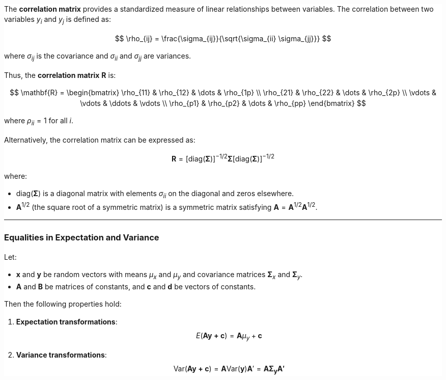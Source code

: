 The **correlation matrix** provides a standardized measure of linear relationships between variables. The correlation between two variables $y_i$ and $y_j$ is defined as:

$$
\rho_{ij} = \frac{\sigma_{ij}}{\sqrt{\sigma_{ii} \sigma_{jj}}}
$$

where $\sigma_{ij}$ is the covariance and $\sigma_{ii}$ and $\sigma_{jj}$ are variances.

Thus, the **correlation matrix** $\mathbf{R}$ is:

$$
\mathbf{R} = 
\begin{bmatrix}
\rho_{11} & \rho_{12} & \dots & \rho_{1p} \\
\rho_{21} & \rho_{22} & \dots & \rho_{2p} \\
\vdots & \vdots & \ddots & \vdots \\
\rho_{p1} & \rho_{p2} & \dots & \rho_{pp}
\end{bmatrix}
$$

where $\rho_{ii} = 1$ for all $i$.

Alternatively, the correlation matrix can be expressed as:

$$
\mathbf{R} = [\text{diag}(\mathbf{\Sigma})]^{-1/2} \mathbf{\Sigma} [\text{diag}(\mathbf{\Sigma})]^{-1/2}
$$

where:

-   $\text{diag}(\mathbf{\Sigma})$ is a diagonal matrix with elements $\sigma_{ii}$ on the diagonal and zeros elsewhere.
-   $\mathbf{A}^{1/2}$ (the square root of a symmetric matrix) is a symmetric matrix satisfying $\mathbf{A} = \mathbf{A}^{1/2} \mathbf{A}^{1/2}$.

------------------------------------------------------------------------

### Equalities in Expectation and Variance

Let:

-   $\mathbf{x}$ and $\mathbf{y}$ be random vectors with means $\mu_x$ and $\mu_y$ and covariance matrices $\mathbf{\Sigma}_x$ and $\mathbf{\Sigma}_y$.
-   $\mathbf{A}$ and $\mathbf{B}$ be matrices of constants, and $\mathbf{c}$ and $\mathbf{d}$ be vectors of constants.

Then the following properties hold:

1.  **Expectation transformations**: $$
    E(\mathbf{Ay + c}) = \mathbf{A} \mu_y + \mathbf{c}
    $$

2.  **Variance transformations**: $$
    \text{Var}(\mathbf{Ay + c}) = \mathbf{A} \text{Var}(\mathbf{y}) \mathbf{A}' = \mathbf{A \Sigma_y A'}
    $$
